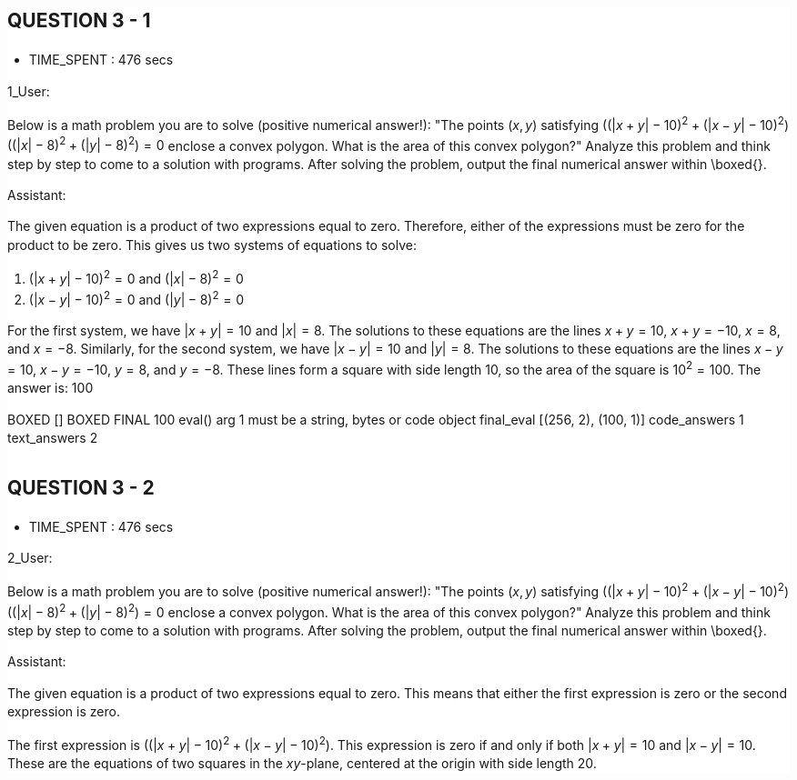 

## QUESTION 3 - 1 
- TIME_SPENT : 476 secs

1_User:

Below is a math problem you are to solve (positive numerical answer!):
"The points $\left(x, y\right)$ satisfying $((\vert x + y \vert - 10)^2 + ( \vert x - y \vert - 10)^2)((\vert x \vert - 8)^2 + ( \vert y \vert - 8)^2) = 0$ enclose a convex polygon. What is the area of this convex polygon?"
Analyze this problem and think step by step to come to a solution with programs. After solving the problem, output the final numerical answer within \boxed{}.

Assistant:


The given equation is a product of two expressions equal to zero. Therefore, either of the expressions must be zero for the product to be zero. This gives us two systems of equations to solve:

1. $(\vert x + y \vert - 10)^2 = 0$ and $(\vert x \vert - 8)^2 = 0$
2. $(\vert x - y \vert - 10)^2 = 0$ and $(\vert y \vert - 8)^2 = 0$

For the first system, we have $\vert x + y \vert = 10$ and $\vert x \vert = 8$. The solutions to these equations are the lines $x + y = 10$, $x + y = -10$, $x = 8$, and $x = -8$. Similarly, for the second system, we have $\vert x - y \vert = 10$ and $\vert y \vert = 8$. The solutions to these equations are the lines $x - y = 10$, $x - y = -10$, $y = 8$, and $y = -8$. These lines form a square with side length 10, so the area of the square is $10^2 = 100$. The answer is: $100$

BOXED []
BOXED FINAL 100
eval() arg 1 must be a string, bytes or code object final_eval
[(256, 2), (100, 1)]
code_answers 1 text_answers 2



## QUESTION 3 - 2 
- TIME_SPENT : 476 secs

2_User:

Below is a math problem you are to solve (positive numerical answer!):
"The points $\left(x, y\right)$ satisfying $((\vert x + y \vert - 10)^2 + ( \vert x - y \vert - 10)^2)((\vert x \vert - 8)^2 + ( \vert y \vert - 8)^2) = 0$ enclose a convex polygon. What is the area of this convex polygon?"
Analyze this problem and think step by step to come to a solution with programs. After solving the problem, output the final numerical answer within \boxed{}.

Assistant:


The given equation is a product of two expressions equal to zero. This means that either the first expression is zero or the second expression is zero. 

The first expression is $((\vert x + y \vert - 10)^2 + ( \vert x - y \vert - 10)^2)$. This expression is zero if and only if both $\vert x + y \vert = 10$ and $\vert x - y \vert = 10$. These are the equations of two squares in the $xy$-plane, centered at the origin with side length 20.
